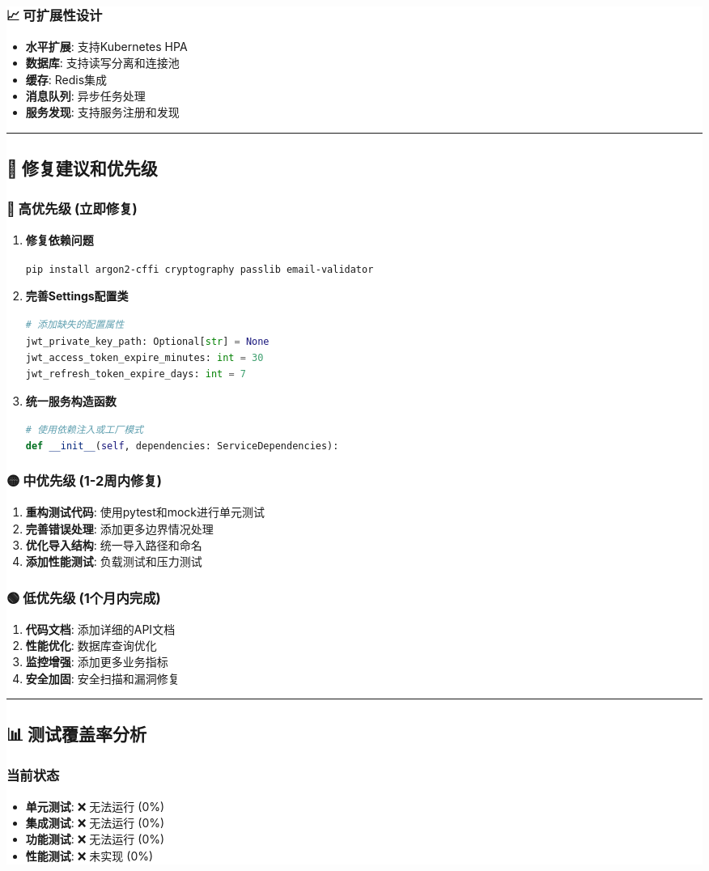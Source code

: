 ### 📈 可扩展性设计

- **水平扩展**: 支持Kubernetes HPA
- **数据库**: 支持读写分离和连接池
- **缓存**: Redis集成
- **消息队列**: 异步任务处理
- **服务发现**: 支持服务注册和发现

---

## 🎯 修复建议和优先级

### 🔴 高优先级 (立即修复)

1. **修复依赖问题**
   ```bash
   pip install argon2-cffi cryptography passlib email-validator
   ```

2. **完善Settings配置类**
   ```python
   # 添加缺失的配置属性
   jwt_private_key_path: Optional[str] = None
   jwt_access_token_expire_minutes: int = 30
   jwt_refresh_token_expire_days: int = 7
   ```

3. **统一服务构造函数**
   ```python
   # 使用依赖注入或工厂模式
   def __init__(self, dependencies: ServiceDependencies):
   ```

### 🟡 中优先级 (1-2周内修复)

1. **重构测试代码**: 使用pytest和mock进行单元测试
2. **完善错误处理**: 添加更多边界情况处理
3. **优化导入结构**: 统一导入路径和命名
4. **添加性能测试**: 负载测试和压力测试

### 🟢 低优先级 (1个月内完成)

1. **代码文档**: 添加详细的API文档
2. **性能优化**: 数据库查询优化
3. **监控增强**: 添加更多业务指标
4. **安全加固**: 安全扫描和漏洞修复

---

## 📊 测试覆盖率分析

### 当前状态
- **单元测试**: ❌ 无法运行 (0%)
- **集成测试**: ❌ 无法运行 (0%)
- **功能测试**: ❌ 无法运行 (0%)
- **性能测试**: ❌ 未实现 (0%)
